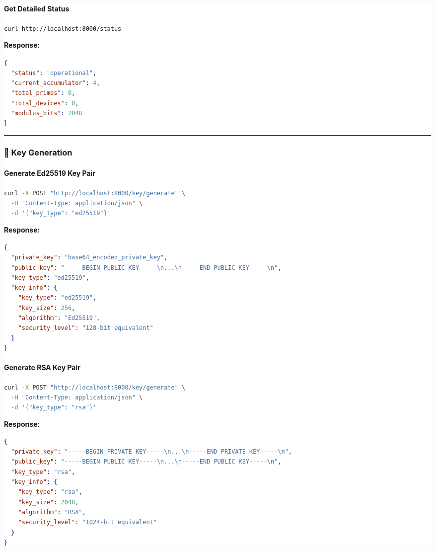 #### Get Detailed Status
```bash
curl http://localhost:8000/status
```

**Response:**
```json
{
  "status": "operational",
  "current_accumulator": 4,
  "total_primes": 0,
  "total_devices": 0,
  "modulus_bits": 2048
}
```

---

### 🔑 Key Generation

#### Generate Ed25519 Key Pair
```bash
curl -X POST "http://localhost:8000/key/generate" \
  -H "Content-Type: application/json" \
  -d '{"key_type": "ed25519"}'
```

**Response:**
```json
{
  "private_key": "base64_encoded_private_key",
  "public_key": "-----BEGIN PUBLIC KEY-----\n...\n-----END PUBLIC KEY-----\n",
  "key_type": "ed25519",
  "key_info": {
    "key_type": "ed25519",
    "key_size": 256,
    "algorithm": "Ed25519",
    "security_level": "128-bit equivalent"
  }
}
```

#### Generate RSA Key Pair
```bash
curl -X POST "http://localhost:8000/key/generate" \
  -H "Content-Type: application/json" \
  -d '{"key_type": "rsa"}'
```

**Response:**
```json
{
  "private_key": "-----BEGIN PRIVATE KEY-----\n...\n-----END PRIVATE KEY-----\n",
  "public_key": "-----BEGIN PUBLIC KEY-----\n...\n-----END PUBLIC KEY-----\n",
  "key_type": "rsa",
  "key_info": {
    "key_type": "rsa",
    "key_size": 2048,
    "algorithm": "RSA",
    "security_level": "1024-bit equivalent"
  }
}
```
